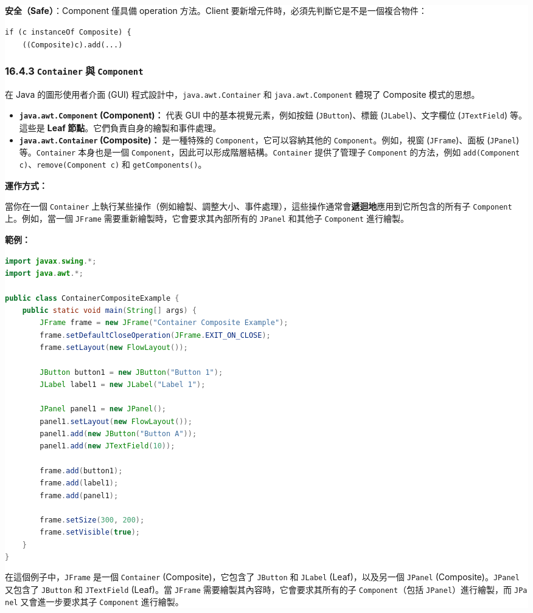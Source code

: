 **安全（Safe）**：Component 僅具備 operation 方法。Client 要新增元件時，必須先判斷它是不是一個複合物件：

```java=
if (c instanceOf Composite) {
    ((Composite)c).add(...)
```		

### 16.4.3 `Container` 與 `Component`

在 Java 的圖形使用者介面 (GUI) 程式設計中，`java.awt.Container` 和 `java.awt.Component` 體現了 Composite 模式的思想。

* **`java.awt.Component` (Component)：** 代表 GUI 中的基本視覺元素，例如按鈕 (`JButton`)、標籤 (`JLabel`)、文字欄位 (`JTextField`) 等。這些是 **Leaf 節點**。它們負責自身的繪製和事件處理。
* **`java.awt.Container` (Composite)：** 是一種特殊的 `Component`，它可以容納其他的 `Component`。例如，視窗 (`JFrame`)、面板 (`JPanel`) 等。`Container` 本身也是一個 `Component`，因此可以形成階層結構。`Container` 提供了管理子 `Component` 的方法，例如 `add(Component c)`、`remove(Component c)` 和 `getComponents()`。

**運作方式：**

當你在一個 `Container` 上執行某些操作（例如繪製、調整大小、事件處理），這些操作通常會**遞迴地**應用到它所包含的所有子 `Component` 上。例如，當一個 `JFrame` 需要重新繪製時，它會要求其內部所有的 `JPanel` 和其他子 `Component` 進行繪製。

**範例：**

```java
import javax.swing.*;
import java.awt.*;

public class ContainerCompositeExample {
    public static void main(String[] args) {
        JFrame frame = new JFrame("Container Composite Example");
        frame.setDefaultCloseOperation(JFrame.EXIT_ON_CLOSE);
        frame.setLayout(new FlowLayout());

        JButton button1 = new JButton("Button 1");
        JLabel label1 = new JLabel("Label 1");

        JPanel panel1 = new JPanel();
        panel1.setLayout(new FlowLayout());
        panel1.add(new JButton("Button A"));
        panel1.add(new JTextField(10));

        frame.add(button1);
        frame.add(label1);
        frame.add(panel1);

        frame.setSize(300, 200);
        frame.setVisible(true);
    }
}
```

在這個例子中，`JFrame` 是一個 `Container` (Composite)，它包含了 `JButton` 和 `JLabel` (Leaf)，以及另一個 `JPanel` (Composite)。`JPanel` 又包含了 `JButton` 和 `JTextField` (Leaf)。當 `JFrame` 需要繪製其內容時，它會要求其所有的子 `Component`（包括 `JPanel`）進行繪製，而 `JPanel` 又會進一步要求其子 `Component` 進行繪製。
